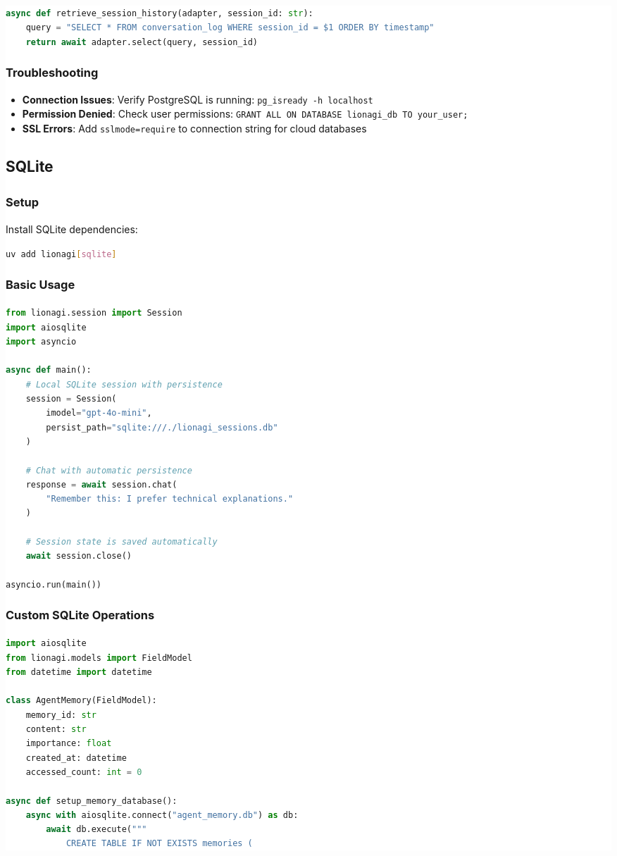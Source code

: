 ```python
async def retrieve_session_history(adapter, session_id: str):
    query = "SELECT * FROM conversation_log WHERE session_id = $1 ORDER BY timestamp"
    return await adapter.select(query, session_id)
```

### Troubleshooting

- **Connection Issues**: Verify PostgreSQL is running: `pg_isready -h localhost`
- **Permission Denied**: Check user permissions:
  `GRANT ALL ON DATABASE lionagi_db TO your_user;`
- **SSL Errors**: Add `sslmode=require` to connection string for cloud databases

## SQLite

### Setup

Install SQLite dependencies:

```bash
uv add lionagi[sqlite]
```

### Basic Usage

```python
from lionagi.session import Session
import aiosqlite
import asyncio

async def main():
    # Local SQLite session with persistence
    session = Session(
        imodel="gpt-4o-mini",
        persist_path="sqlite:///./lionagi_sessions.db"
    )
    
    # Chat with automatic persistence
    response = await session.chat(
        "Remember this: I prefer technical explanations."
    )
    
    # Session state is saved automatically
    await session.close()

asyncio.run(main())
```

### Custom SQLite Operations

```python
import aiosqlite
from lionagi.models import FieldModel
from datetime import datetime

class AgentMemory(FieldModel):
    memory_id: str
    content: str
    importance: float
    created_at: datetime
    accessed_count: int = 0

async def setup_memory_database():
    async with aiosqlite.connect("agent_memory.db") as db:
        await db.execute("""
            CREATE TABLE IF NOT EXISTS memories (
```